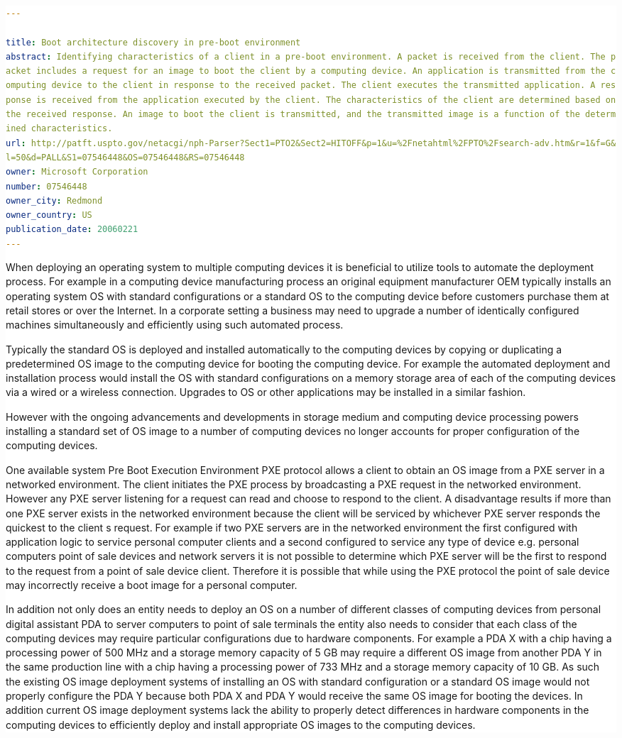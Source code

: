 ```yaml
---

title: Boot architecture discovery in pre-boot environment
abstract: Identifying characteristics of a client in a pre-boot environment. A packet is received from the client. The packet includes a request for an image to boot the client by a computing device. An application is transmitted from the computing device to the client in response to the received packet. The client executes the transmitted application. A response is received from the application executed by the client. The characteristics of the client are determined based on the received response. An image to boot the client is transmitted, and the transmitted image is a function of the determined characteristics.
url: http://patft.uspto.gov/netacgi/nph-Parser?Sect1=PTO2&Sect2=HITOFF&p=1&u=%2Fnetahtml%2FPTO%2Fsearch-adv.htm&r=1&f=G&l=50&d=PALL&S1=07546448&OS=07546448&RS=07546448
owner: Microsoft Corporation
number: 07546448
owner_city: Redmond
owner_country: US
publication_date: 20060221
---
```

When deploying an operating system to multiple computing devices it is beneficial to utilize tools to automate the deployment process. For example in a computing device manufacturing process an original equipment manufacturer OEM typically installs an operating system OS with standard configurations or a standard OS to the computing device before customers purchase them at retail stores or over the Internet. In a corporate setting a business may need to upgrade a number of identically configured machines simultaneously and efficiently using such automated process.

Typically the standard OS is deployed and installed automatically to the computing devices by copying or duplicating a predetermined OS image to the computing device for booting the computing device. For example the automated deployment and installation process would install the OS with standard configurations on a memory storage area of each of the computing devices via a wired or a wireless connection. Upgrades to OS or other applications may be installed in a similar fashion.

However with the ongoing advancements and developments in storage medium and computing device processing powers installing a standard set of OS image to a number of computing devices no longer accounts for proper configuration of the computing devices.

One available system Pre Boot Execution Environment PXE protocol allows a client to obtain an OS image from a PXE server in a networked environment. The client initiates the PXE process by broadcasting a PXE request in the networked environment. However any PXE server listening for a request can read and choose to respond to the client. A disadvantage results if more than one PXE server exists in the networked environment because the client will be serviced by whichever PXE server responds the quickest to the client s request. For example if two PXE servers are in the networked environment the first configured with application logic to service personal computer clients and a second configured to service any type of device e.g. personal computers point of sale devices and network servers it is not possible to determine which PXE server will be the first to respond to the request from a point of sale device client. Therefore it is possible that while using the PXE protocol the point of sale device may incorrectly receive a boot image for a personal computer.

In addition not only does an entity needs to deploy an OS on a number of different classes of computing devices from personal digital assistant PDA to server computers to point of sale terminals the entity also needs to consider that each class of the computing devices may require particular configurations due to hardware components. For example a PDA X with a chip having a processing power of 500 MHz and a storage memory capacity of 5 GB may require a different OS image from another PDA Y in the same production line with a chip having a processing power of 733 MHz and a storage memory capacity of 10 GB. As such the existing OS image deployment systems of installing an OS with standard configuration or a standard OS image would not properly configure the PDA Y because both PDA X and PDA Y would receive the same OS image for booting the devices. In addition current OS image deployment systems lack the ability to properly detect differences in hardware components in the computing devices to efficiently deploy and install appropriate OS images to the computing devices.
